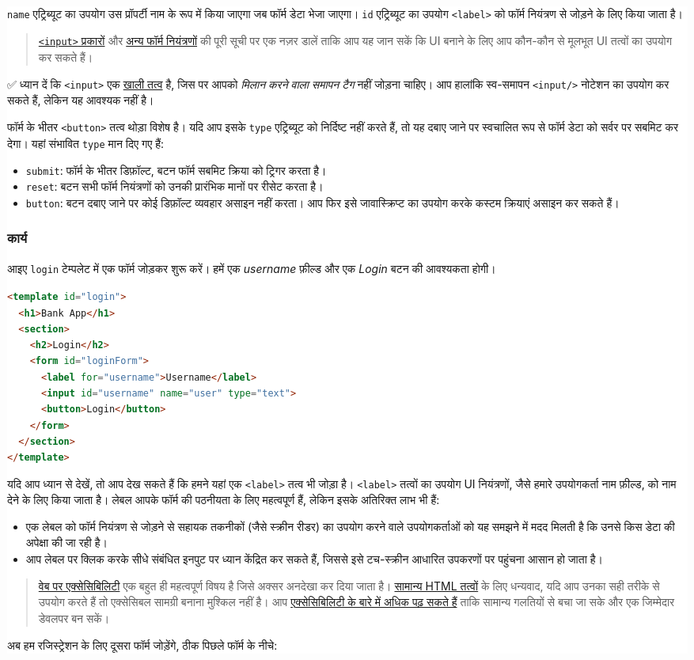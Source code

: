 `name` एट्रिब्यूट का उपयोग उस प्रॉपर्टी नाम के रूप में किया जाएगा जब फॉर्म डेटा भेजा जाएगा। `id` एट्रिब्यूट का उपयोग `<label>` को फॉर्म नियंत्रण से जोड़ने के लिए किया जाता है।

> [`<input>` प्रकारों](https://developer.mozilla.org/docs/Web/HTML/Element/input) और [अन्य फॉर्म नियंत्रणों](https://developer.mozilla.org/docs/Learn/Forms/Other_form_controls) की पूरी सूची पर एक नज़र डालें ताकि आप यह जान सकें कि UI बनाने के लिए आप कौन-कौन से मूलभूत UI तत्वों का उपयोग कर सकते हैं।

✅ ध्यान दें कि `<input>` एक [खाली तत्व](https://developer.mozilla.org/docs/Glossary/Empty_element) है, जिस पर आपको *मिलान करने वाला समापन टैग* नहीं जोड़ना चाहिए। आप हालांकि स्व-समापन `<input/>` नोटेशन का उपयोग कर सकते हैं, लेकिन यह आवश्यक नहीं है।

फॉर्म के भीतर `<button>` तत्व थोड़ा विशेष है। यदि आप इसके `type` एट्रिब्यूट को निर्दिष्ट नहीं करते हैं, तो यह दबाए जाने पर स्वचालित रूप से फॉर्म डेटा को सर्वर पर सबमिट कर देगा। यहां संभावित `type` मान दिए गए हैं:

- `submit`: फॉर्म के भीतर डिफ़ॉल्ट, बटन फॉर्म सबमिट क्रिया को ट्रिगर करता है।  
- `reset`: बटन सभी फॉर्म नियंत्रणों को उनकी प्रारंभिक मानों पर रीसेट करता है।  
- `button`: बटन दबाए जाने पर कोई डिफ़ॉल्ट व्यवहार असाइन नहीं करता। आप फिर इसे जावास्क्रिप्ट का उपयोग करके कस्टम क्रियाएं असाइन कर सकते हैं।  

### कार्य

आइए `login` टेम्पलेट में एक फॉर्म जोड़कर शुरू करें। हमें एक *username* फ़ील्ड और एक *Login* बटन की आवश्यकता होगी।

```html
<template id="login">
  <h1>Bank App</h1>
  <section>
    <h2>Login</h2>
    <form id="loginForm">
      <label for="username">Username</label>
      <input id="username" name="user" type="text">
      <button>Login</button>
    </form>
  </section>
</template>
```

यदि आप ध्यान से देखें, तो आप देख सकते हैं कि हमने यहां एक `<label>` तत्व भी जोड़ा है। `<label>` तत्वों का उपयोग UI नियंत्रणों, जैसे हमारे उपयोगकर्ता नाम फ़ील्ड, को नाम देने के लिए किया जाता है। लेबल आपके फॉर्म की पठनीयता के लिए महत्वपूर्ण हैं, लेकिन इसके अतिरिक्त लाभ भी हैं:

- एक लेबल को फॉर्म नियंत्रण से जोड़ने से सहायक तकनीकों (जैसे स्क्रीन रीडर) का उपयोग करने वाले उपयोगकर्ताओं को यह समझने में मदद मिलती है कि उनसे किस डेटा की अपेक्षा की जा रही है।  
- आप लेबल पर क्लिक करके सीधे संबंधित इनपुट पर ध्यान केंद्रित कर सकते हैं, जिससे इसे टच-स्क्रीन आधारित उपकरणों पर पहुंचना आसान हो जाता है।  

> [वेब पर एक्सेसिबिलिटी](https://developer.mozilla.org/docs/Learn/Accessibility/What_is_accessibility) एक बहुत ही महत्वपूर्ण विषय है जिसे अक्सर अनदेखा कर दिया जाता है। [सामान्य HTML तत्वों](https://developer.mozilla.org/docs/Learn/Accessibility/HTML) के लिए धन्यवाद, यदि आप उनका सही तरीके से उपयोग करते हैं तो एक्सेसिबल सामग्री बनाना मुश्किल नहीं है। आप [एक्सेसिबिलिटी के बारे में अधिक पढ़ सकते हैं](https://developer.mozilla.org/docs/Web/Accessibility) ताकि सामान्य गलतियों से बचा जा सके और एक जिम्मेदार डेवलपर बन सकें।  

अब हम रजिस्ट्रेशन के लिए दूसरा फॉर्म जोड़ेंगे, ठीक पिछले फॉर्म के नीचे:
